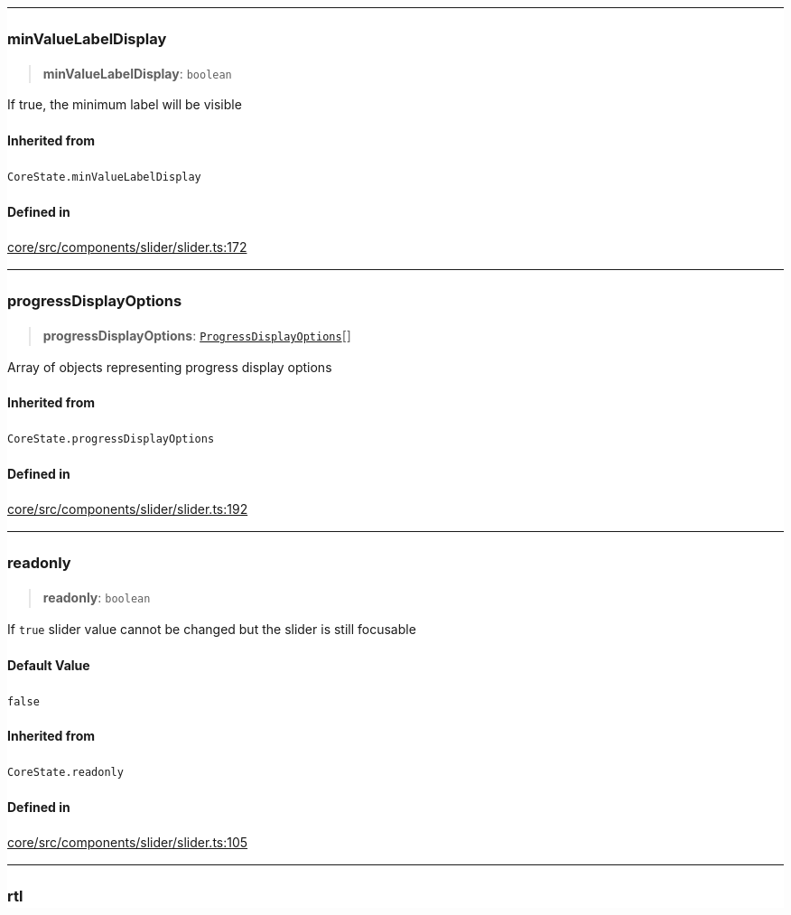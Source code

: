 ***

### minValueLabelDisplay

> **minValueLabelDisplay**: `boolean`

If true, the minimum label will be visible

#### Inherited from

`CoreState.minValueLabelDisplay`

#### Defined in

[core/src/components/slider/slider.ts:172](https://github.com/AmadeusITGroup/AgnosUI/blob/4f0b63123f3969e10cc6cfd90eb1f6297f5f05dd/core/src/components/slider/slider.ts#L172)

***

### progressDisplayOptions

> **progressDisplayOptions**: [`ProgressDisplayOptions`](ProgressDisplayOptions.md)[]

Array of objects representing progress display options

#### Inherited from

`CoreState.progressDisplayOptions`

#### Defined in

[core/src/components/slider/slider.ts:192](https://github.com/AmadeusITGroup/AgnosUI/blob/4f0b63123f3969e10cc6cfd90eb1f6297f5f05dd/core/src/components/slider/slider.ts#L192)

***

### readonly

> **readonly**: `boolean`

If `true` slider value cannot be changed but the slider is still focusable

#### Default Value

`false`

#### Inherited from

`CoreState.readonly`

#### Defined in

[core/src/components/slider/slider.ts:105](https://github.com/AmadeusITGroup/AgnosUI/blob/4f0b63123f3969e10cc6cfd90eb1f6297f5f05dd/core/src/components/slider/slider.ts#L105)

***

### rtl
